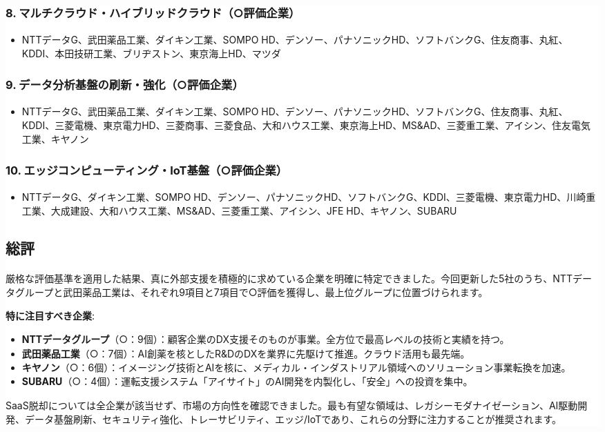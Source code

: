 ### 8. マルチクラウド・ハイブリッドクラウド（○評価企業）
- NTTデータG、武田薬品工業、ダイキン工業、SOMPO HD、デンソー、パナソニックHD、ソフトバンクG、住友商事、丸紅、KDDI、本田技研工業、ブリヂストン、東京海上HD、マツダ

### 9. データ分析基盤の刷新・強化（○評価企業）
- NTTデータG、武田薬品工業、ダイキン工業、SOMPO HD、デンソー、パナソニックHD、ソフトバンクG、住友商事、丸紅、KDDI、三菱電機、東京電力HD、三菱商事、三菱食品、大和ハウス工業、東京海上HD、MS&AD、三菱重工業、アイシン、住友電気工業、キヤノン

### 10. エッジコンピューティング・IoT基盤（○評価企業）
- NTTデータG、ダイキン工業、SOMPO HD、デンソー、パナソニックHD、ソフトバンクG、KDDI、三菱電機、東京電力HD、川崎重工業、大成建設、大和ハウス工業、MS&AD、三菱重工業、アイシン、JFE HD、キヤノン、SUBARU

## 総評

厳格な評価基準を適用した結果、真に外部支援を積極的に求めている企業を明確に特定できました。今回更新した5社のうち、NTTデータグループと武田薬品工業は、それぞれ9項目と7項目で○評価を獲得し、最上位グループに位置づけられます。

**特に注目すべき企業**:
- **NTTデータグループ**（○：9個）：顧客企業のDX支援そのものが事業。全方位で最高レベルの技術と実績を持つ。
- **武田薬品工業**（○：7個）：AI創薬を核としたR&DのDXを業界に先駆けて推進。クラウド活用も最先端。
- **キヤノン**（○：6個）：イメージング技術とAIを核に、メディカル・インダストリアル領域へのソリューション事業転換を加速。
- **SUBARU**（○：4個）：運転支援システム「アイサイト」のAI開発を内製化し、「安全」への投資を集中。

SaaS脱却については全企業が該当せず、市場の方向性を確認できました。最も有望な領域は、レガシーモダナイゼーション、AI駆動開発、データ基盤刷新、セキュリティ強化、トレーサビリティ、エッジ/IoTであり、これらの分野に注力することが推奨されます。
